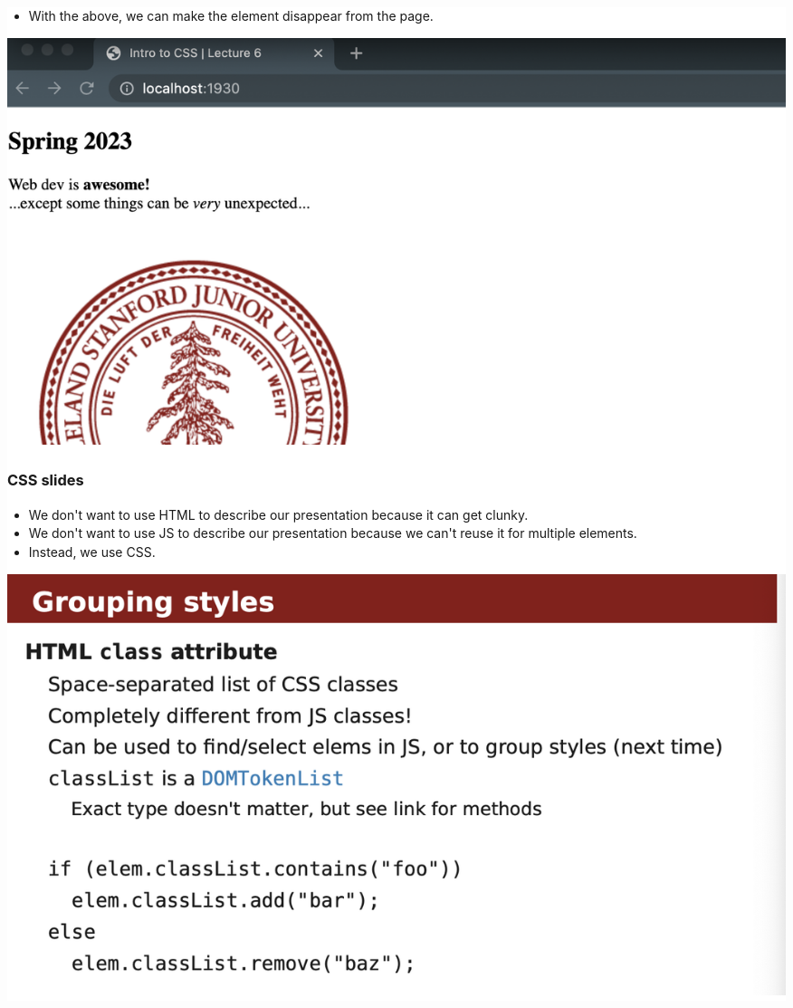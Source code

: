 * With the above, we can make the element disappear from the page.

![image-20230420152426118](../attachments/cs193x.assets/image-20230420152426118.png)

### CSS slides

* We don't want to use HTML to describe our presentation because it can get clunky.
* We don't want to use JS to describe our presentation because we can't reuse it for multiple elements.
* Instead, we use CSS.

![image-20230420152647051](../attachments/cs193x.assets/image-20230420152647051.png)
